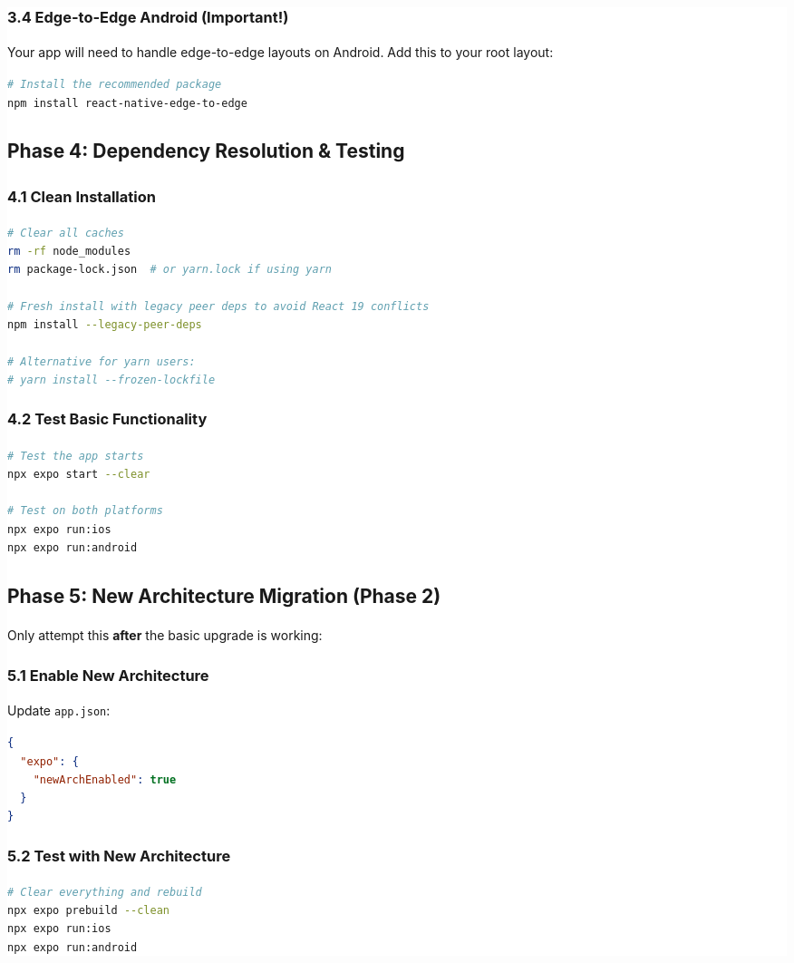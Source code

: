### 3.4 Edge-to-Edge Android (Important!)
Your app will need to handle edge-to-edge layouts on Android. Add this to your root layout:
```bash
# Install the recommended package
npm install react-native-edge-to-edge
```

## Phase 4: Dependency Resolution & Testing

### 4.1 Clean Installation
```bash
# Clear all caches
rm -rf node_modules
rm package-lock.json  # or yarn.lock if using yarn

# Fresh install with legacy peer deps to avoid React 19 conflicts
npm install --legacy-peer-deps

# Alternative for yarn users:
# yarn install --frozen-lockfile
```

### 4.2 Test Basic Functionality
```bash
# Test the app starts
npx expo start --clear

# Test on both platforms
npx expo run:ios
npx expo run:android
```

## Phase 5: New Architecture Migration (Phase 2)

Only attempt this **after** the basic upgrade is working:

### 5.1 Enable New Architecture
Update `app.json`:
```json
{
  "expo": {
    "newArchEnabled": true
  }
}
```

### 5.2 Test with New Architecture
```bash
# Clear everything and rebuild
npx expo prebuild --clean
npx expo run:ios
npx expo run:android
```
